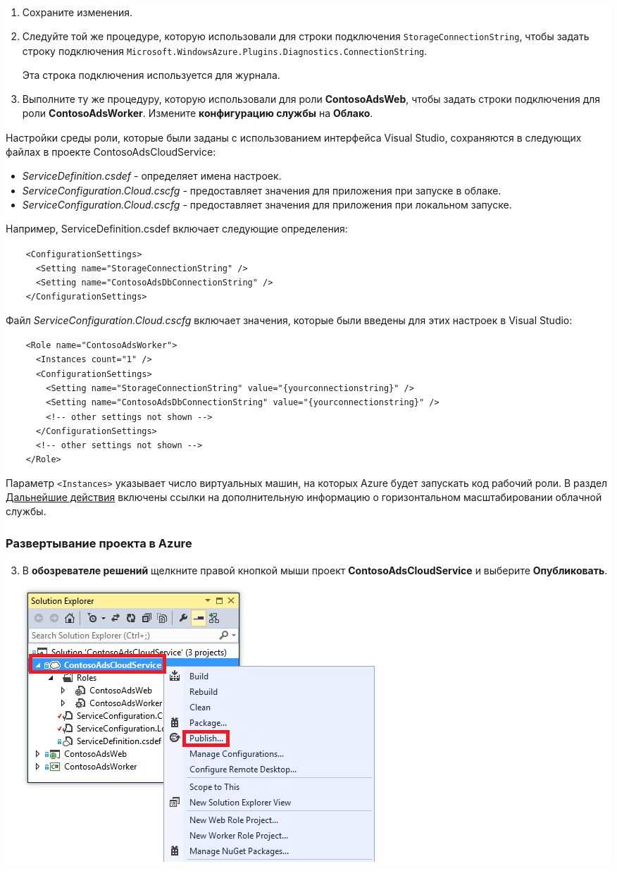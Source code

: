 
1. Сохраните изменения.

2. Следуйте той же процедуре, которую использовали для строки подключения `StorageConnectionString`, чтобы задать строку подключения `Microsoft.WindowsAzure.Plugins.Diagnostics.ConnectionString`.

	Эта строка подключения используется для журнала.

2. Выполните ту же процедуру, которую использовали для роли **ContosoAdsWeb**, чтобы задать строки подключения для роли **ContosoAdsWorker**. Измените **конфигурацию службы** на **Облако**.

Настройки среды роли, которые были заданы с использованием интерфейса Visual Studio, сохраняются в следующих файлах в проекте ContosoAdsCloudService:

* *ServiceDefinition.csdef* - определяет имена настроек.
* *ServiceConfiguration.Cloud.cscfg* - предоставляет значения для приложения при запуске в облаке.
* *ServiceConfiguration.Cloud.cscfg* - предоставляет значения для приложения при локальном запуске.

Например, ServiceDefinition.csdef включает следующие определения:

		<ConfigurationSettings>
		  <Setting name="StorageConnectionString" />
		  <Setting name="ContosoAdsDbConnectionString" />
		</ConfigurationSettings>

Файл *ServiceConfiguration.Cloud.cscfg* включает значения, которые были введены для этих настроек в Visual Studio:

		<Role name="ContosoAdsWorker">
		  <Instances count="1" />
		  <ConfigurationSettings>
		    <Setting name="StorageConnectionString" value="{yourconnectionstring}" />
		    <Setting name="ContosoAdsDbConnectionString" value="{yourconnectionstring}" />
		    <!-- other settings not shown -->
		  </ConfigurationSettings>
		  <!-- other settings not shown -->
		</Role>

Параметр `<Instances>` указывает число виртуальных машин, на которых Azure будет запускать код рабочий роли. В раздел [Дальнейшие действия](#next-steps) включены ссылки на дополнительную информацию о горизонтальном масштабировании облачной службы.

###  Развертывание проекта в Azure

3.	В **обозревателе решений** щелкните правой кнопкой мыши проект **ContosoAdsCloudService** и выберите **Опубликовать**.

	![Меню публикации](./media/cloud-services-dotnet-get-started/pubmenu.png)
